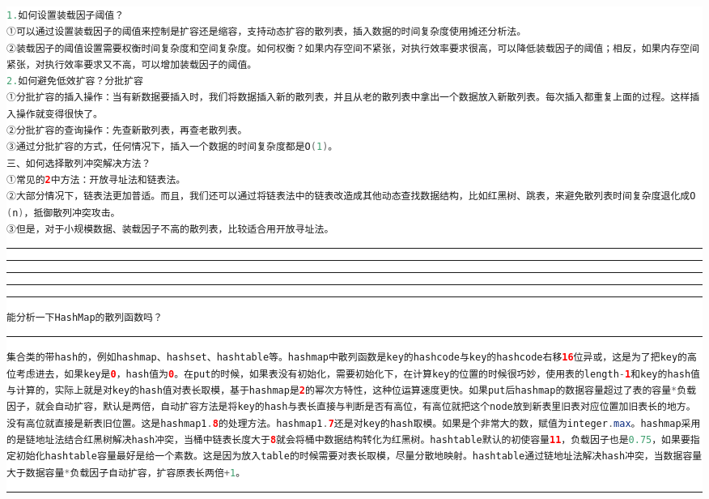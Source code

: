 ```java 
1.如何设置装载因子阈值？
①可以通过设置装载因子的阈值来控制是扩容还是缩容，支持动态扩容的散列表，插入数据的时间复杂度使用摊还分析法。
②装载因子的阈值设置需要权衡时间复杂度和空间复杂度。如何权衡？如果内存空间不紧张，对执行效率要求很高，可以降低装载因子的阈值；相反，如果内存空间紧张，对执行效率要求又不高，可以增加装载因子的阈值。
2.如何避免低效扩容？分批扩容
①分批扩容的插入操作：当有新数据要插入时，我们将数据插入新的散列表，并且从老的散列表中拿出一个数据放入新散列表。每次插入都重复上面的过程。这样插入操作就变得很快了。
②分批扩容的查询操作：先查新散列表，再查老散列表。
③通过分批扩容的方式，任何情况下，插入一个数据的时间复杂度都是O(1)。
三、如何选择散列冲突解决方法？
①常见的2中方法：开放寻址法和链表法。
②大部分情况下，链表法更加普适。而且，我们还可以通过将链表法中的链表改造成其他动态查找数据结构，比如红黑树、跳表，来避免散列表时间复杂度退化成O(n)，抵御散列冲突攻击。
③但是，对于小规模数据、装载因子不高的散列表，比较适合用开放寻址法。
```

 ----- 
<a style='font-size:1.5em;font-weight:bold'></a> 



 ----- 
<a style='font-size:1.5em;font-weight:bold'></a> 



 ----- 
<a style='font-size:1.5em;font-weight:bold'></a> 



 ----- 
<a style='font-size:1.5em;font-weight:bold'></a> 



 ----- 
<a style='font-size:1.5em;font-weight:bold'></a> 


 ```java 
能分析一下HashMap的散列函数吗？
```

 ----- 
<a style='font-size:1.5em;font-weight:bold'></a> 


 ```java 
集合类的带hash的，例如hashmap、hashset、hashtable等。hashmap中散列函数是key的hashcode与key的hashcode右移16位异或，这是为了把key的高位考虑进去，如果key是0，hash值为0。在put的时候，如果表没有初始化，需要初始化下，在计算key的位置的时候很巧妙，使用表的length-1和key的hash值与计算的，实际上就是对key的hash值对表长取模，基于hashmap是2的幂次方特性，这种位运算速度更快。如果put后hashmap的数据容量超过了表的容量*负载因子，就会自动扩容，默认是两倍，自动扩容方法是将key的hash与表长直接与判断是否有高位，有高位就把这个node放到新表里旧表对应位置加旧表长的地方。没有高位就直接是新表旧位置。这是hashmap1.8的处理方法。hashmap1.7还是对key的hash取模。如果是个非常大的数，赋值为integer.max。hashmap采用的是链地址法结合红黑树解决hash冲突，当桶中链表长度大于8就会将桶中数据结构转化为红黑树。hashtable默认的初使容量11，负载因子也是0.75，如果要指定初始化hashtable容量最好是给一个素数。这是因为放入table的时候需要对表长取模，尽量分散地映射。hashtable通过链地址法解决hash冲突，当数据容量大于数据容量*负载因子自动扩容，扩容原表长两倍+1。
```

 ----- 
<a style='font-size:1.5em;font-weight:bold'></a> 

